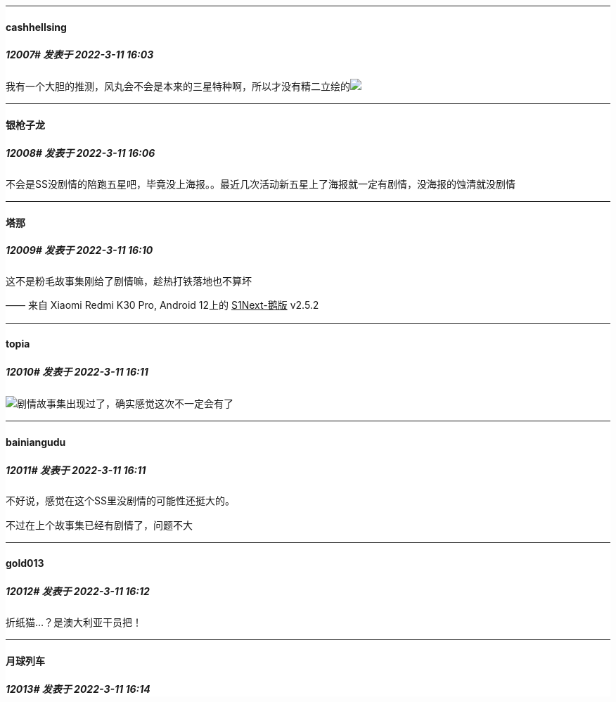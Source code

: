 *****

####  cashhellsing  
##### 12007#       发表于 2022-3-11 16:03

我有一个大胆的推测，风丸会不会是本来的三星特种啊，所以才没有精二立绘的<img src="https://static.saraba1st.com/image/smiley/face2017/067.png" referrerpolicy="no-referrer">



*****

####  银枪子龙  
##### 12008#       发表于 2022-3-11 16:06

不会是SS没剧情的陪跑五星吧，毕竟没上海报。。最近几次活动新五星上了海报就一定有剧情，没海报的蚀清就没剧情

*****

####  塔那  
##### 12009#       发表于 2022-3-11 16:10

这不是粉毛故事集刚给了剧情嘛，趁热打铁落地也不算坏

—— 来自 Xiaomi Redmi K30 Pro, Android 12上的 [S1Next-鹅版](https://github.com/ykrank/S1-Next/releases) v2.5.2

*****

####  topia  
##### 12010#       发表于 2022-3-11 16:11

<img src="https://static.saraba1st.com/image/smiley/face2017/037.png" referrerpolicy="no-referrer">剧情故事集出现过了，确实感觉这次不一定会有了

*****

####  bainiangudu  
##### 12011#       发表于 2022-3-11 16:11

不好说，感觉在这个SS里没剧情的可能性还挺大的。

不过在上个故事集已经有剧情了，问题不大

*****

####  gold013  
##### 12012#       发表于 2022-3-11 16:12

折纸猫…？是澳大利亚干员把！

*****

####  月球列车  
##### 12013#       发表于 2022-3-11 16:14
